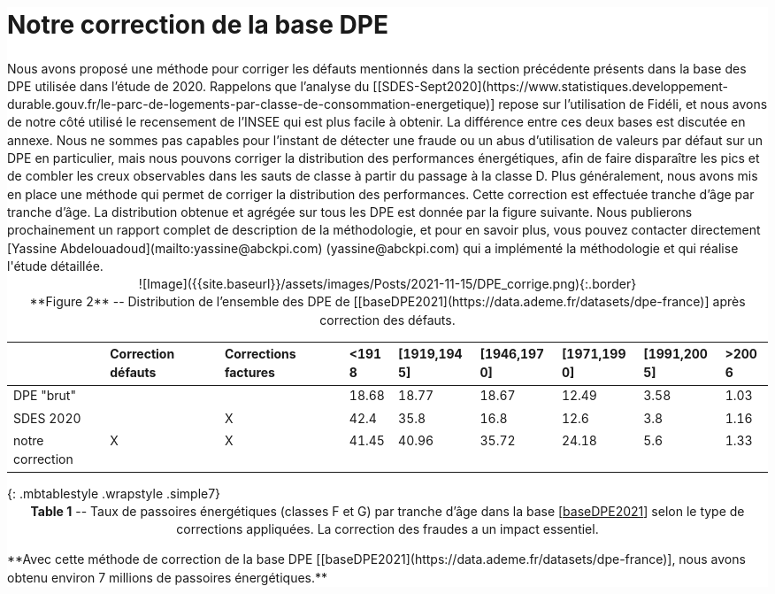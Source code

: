 #  Notre correction de la base DPE

<span class="mytext">
Nous avons proposé une méthode pour corriger les défauts mentionnés dans la section précédente présents dans la base des DPE utilisée dans l’étude de 2020.  Rappelons que l’analyse du [[SDES-Sept2020](https://www.statistiques.developpement-durable.gouv.fr/le-parc-de-logements-par-classe-de-consommation-energetique)] repose sur l’utilisation de Fidéli, et nous avons de notre côté utilisé le recensement de l’INSEE qui est plus facile à obtenir. La différence entre ces deux bases est discutée en annexe.
</span>

<span class="mytext">
Nous ne sommes pas capables pour l’instant de détecter une fraude ou un abus d’utilisation de valeurs par défaut sur un DPE en particulier, mais nous pouvons corriger la distribution des performances énergétiques, afin de faire disparaître les pics et de combler les creux observables dans les sauts de classe à partir du passage à la classe D. Plus généralement, nous avons mis en place une méthode qui permet de corriger la distribution des performances. Cette correction est effectuée tranche d’âge par tranche d’âge. La distribution obtenue et agrégée sur tous les DPE est donnée par la figure suivante. Nous publierons prochainement un rapport complet de description de la méthodologie, et pour en savoir plus, vous pouvez contacter directement [Yassine Abdelouadoud](mailto:yassine@abckpi.com) (yassine@abckpi.com) qui a implémenté la méthodologie et qui réalise l'étude détaillée.
</span>


<span class="text" id="Figure1" style="display:block;text-align:center">
![Image]({{site.baseurl}}/assets/images/Posts/2021-11-15/DPE_corrige.png){:.border}
</span>

<span class="legendtext" id="CAPTable1" style="display:block;text-align:center">
**Figure 2** --  Distribution de l’ensemble des DPE de [[baseDPE2021](https://data.ademe.fr/datasets/dpe-france)]  après correction des défauts.
</span>

|      |Correction défauts |Corrections factures | <1918 | [1919,1945] | [1946,1970] | [1971,1990] | [1991,2005] | >2006 |
|:----------|:---------------|:---------------|:-----------|:------------|:------------|:------------|:------------|:------------|
|DPE "brut"        |        |                | 18.68      | 18.77        | 18.67     | 12.49         |3.58         | 1.03|
|SDES 2020          |       |      X          | 42.4      | 35.8       | 16.8     | 12.6         |3.8        | 1.16|
|notre correction  |    X    |     X           | 41.45      | 40.96       | 35.72     | 24.18        |5.6        | 1.33|
{: .mbtablestyle .wrapstyle .simple7}
<span class="legendtext" id="CAPTable1" style="display:block;text-align:center">
**Table 1** --  Taux de passoires énergétiques (classes F et G) par tranche d’âge dans la base  [[baseDPE2021](https://data.ademe.fr/datasets/dpe-france)] selon le type de corrections appliquées. La correction des fraudes a un impact essentiel.
</span>

<span class="mytext">
**Avec cette méthode de correction de la base DPE [[baseDPE2021](https://data.ademe.fr/datasets/dpe-france)], nous avons obtenu environ 7 millions de passoires énergétiques.**
</span>
